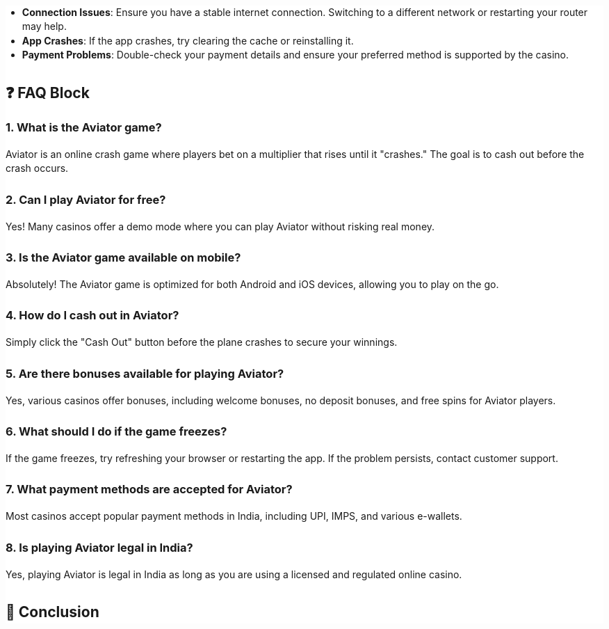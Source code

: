 -   **Connection Issues**: Ensure you have a stable internet connection.
    Switching to a different network or restarting your router may help.
-   **App Crashes**: If the app crashes, try clearing the cache or
    reinstalling it.
-   **Payment Problems**: Double-check your payment details and ensure
    your preferred method is supported by the casino.

## ❓ FAQ Block

### 1. What is the Aviator game?

Aviator is an online crash game where players bet on a multiplier that
rises until it \"crashes.\" The goal is to cash out before the crash
occurs.

### 2. Can I play Aviator for free?

Yes! Many casinos offer a demo mode where you can play Aviator without
risking real money.

### 3. Is the Aviator game available on mobile?

Absolutely! The Aviator game is optimized for both Android and iOS
devices, allowing you to play on the go.

### 4. How do I cash out in Aviator?

Simply click the \"Cash Out\" button before the plane crashes to secure
your winnings.

### 5. Are there bonuses available for playing Aviator?

Yes, various casinos offer bonuses, including welcome bonuses, no
deposit bonuses, and free spins for Aviator players.

### 6. What should I do if the game freezes?

If the game freezes, try refreshing your browser or restarting the app.
If the problem persists, contact customer support.

### 7. What payment methods are accepted for Aviator?

Most casinos accept popular payment methods in India, including UPI,
IMPS, and various e-wallets.

### 8. Is playing Aviator legal in India?

Yes, playing Aviator is legal in India as long as you are using a
licensed and regulated online casino.

## 🏁 Conclusion
